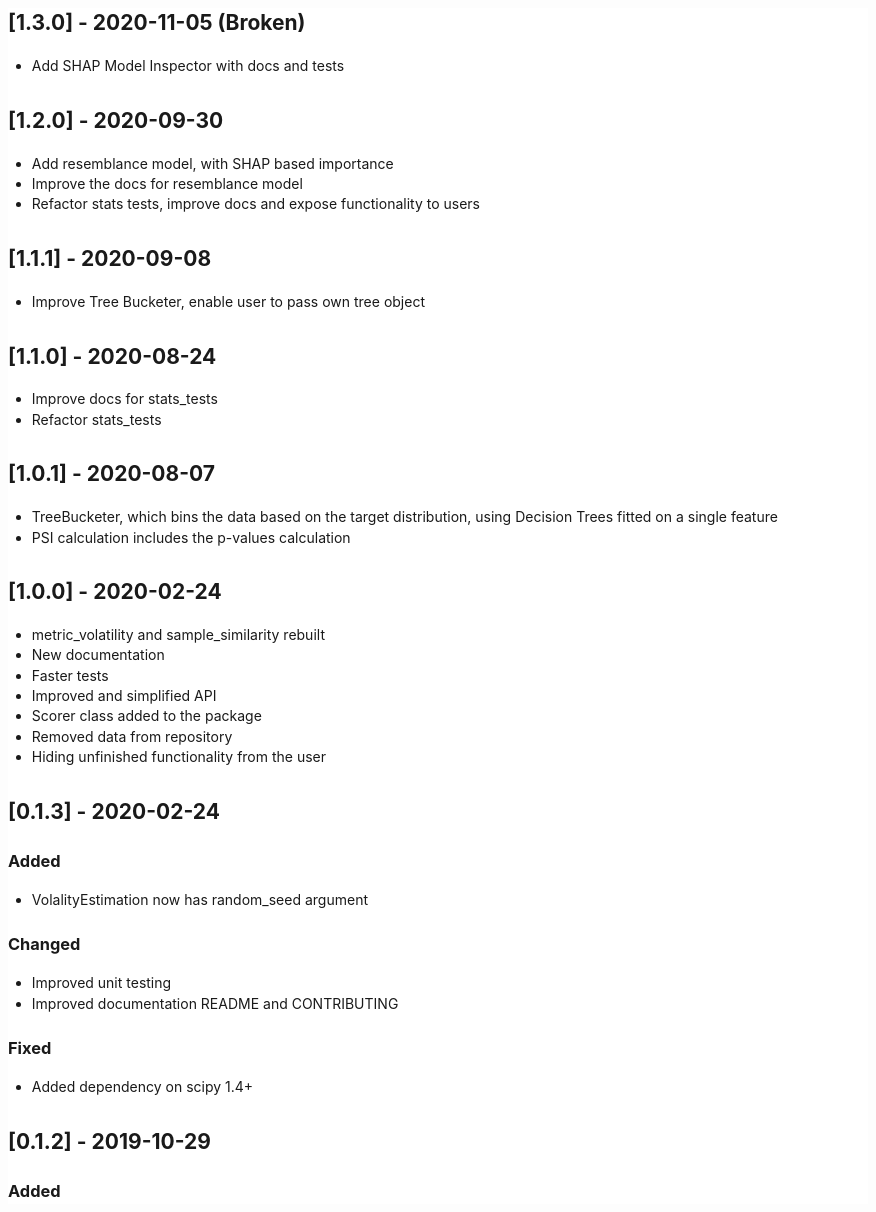 ## [1.3.0] - 2020-11-05 (Broken)
- Add SHAP Model Inspector with docs and tests

## [1.2.0] - 2020-09-30
- Add resemblance model, with SHAP based importance
- Improve the docs for resemblance model
- Refactor stats tests, improve docs and expose functionality to users

## [1.1.1] - 2020-09-08
- Improve Tree Bucketer, enable user to pass own tree object

## [1.1.0] - 2020-08-24
- Improve docs for stats_tests
- Refactor stats_tests

## [1.0.1] - 2020-08-07
- TreeBucketer, which bins the data based on the target distribution, using Decision Trees fitted on a single feature
- PSI calculation includes the p-values calculation

## [1.0.0] - 2020-02-24
- metric_volatility and sample_similarity rebuilt
- New documentation
- Faster tests
- Improved and simplified API
- Scorer class added to the package
- Removed data from repository
- Hiding unfinished functionality from the user

## [0.1.3] - 2020-02-24

### Added

- VolalityEstimation now has random_seed argument

### Changed

- Improved unit testing
- Improved documentation README and CONTRIBUTING

### Fixed

- Added dependency on scipy 1.4+

## [0.1.2] - 2019-10-29
### Added


[Unreleased]: https://gitlab.com/ing_rpaa/probatus/compare/ecbd0d08a6eea370afda4a4790edeb4ee382995c...master
[0.1.0]: https://gitlab.com/ing_rpaa/probatus/commit/ecbd0d08a6eea370afda4a4790edeb4ee382995c